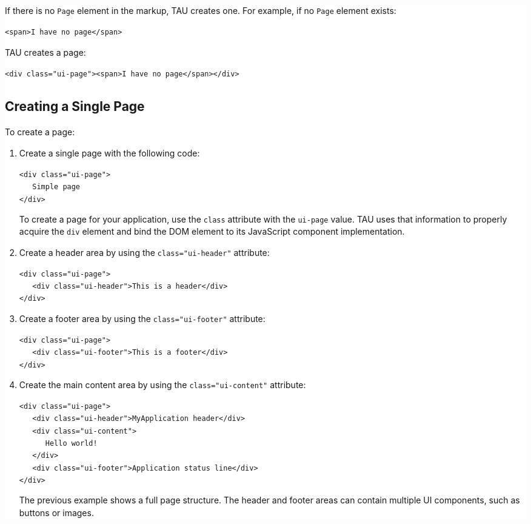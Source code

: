 If there is no `Page` element in the markup, TAU creates one. For example, if no `Page` element exists:

```
<span>I have no page</span>
```

TAU creates a page:

```
<div class="ui-page"><span>I have no page</span></div>
```

## Creating a Single Page

To create a page:

1. Create a single page with the following code:

   ```
   <div class="ui-page">
      Simple page
   </div>
   ```

   To create a page for your application, use the `class` attribute with the `ui-page` value. TAU uses that information to properly acquire the `div` element and bind the DOM element to its JavaScript component implementation.

2. Create a header area by using the `class="ui-header"` attribute:

   ```
   <div class="ui-page">
      <div class="ui-header">This is a header</div>
   </div>
   ```

3. Create a footer area by using the `class="ui-footer"` attribute:

   ```
   <div class="ui-page">
      <div class="ui-footer">This is a footer</div>
   </div>
   ```

4. Create the main content area by using the `class="ui-content"` attribute:

   ```
   <div class="ui-page">
      <div class="ui-header">MyApplication header</div>
      <div class="ui-content">
         Hello world!
      </div>
      <div class="ui-footer">Application status line</div>
   </div>
   ```

   The previous example shows a full page structure. The header and footer areas can contain multiple UI components, such as buttons or images.

